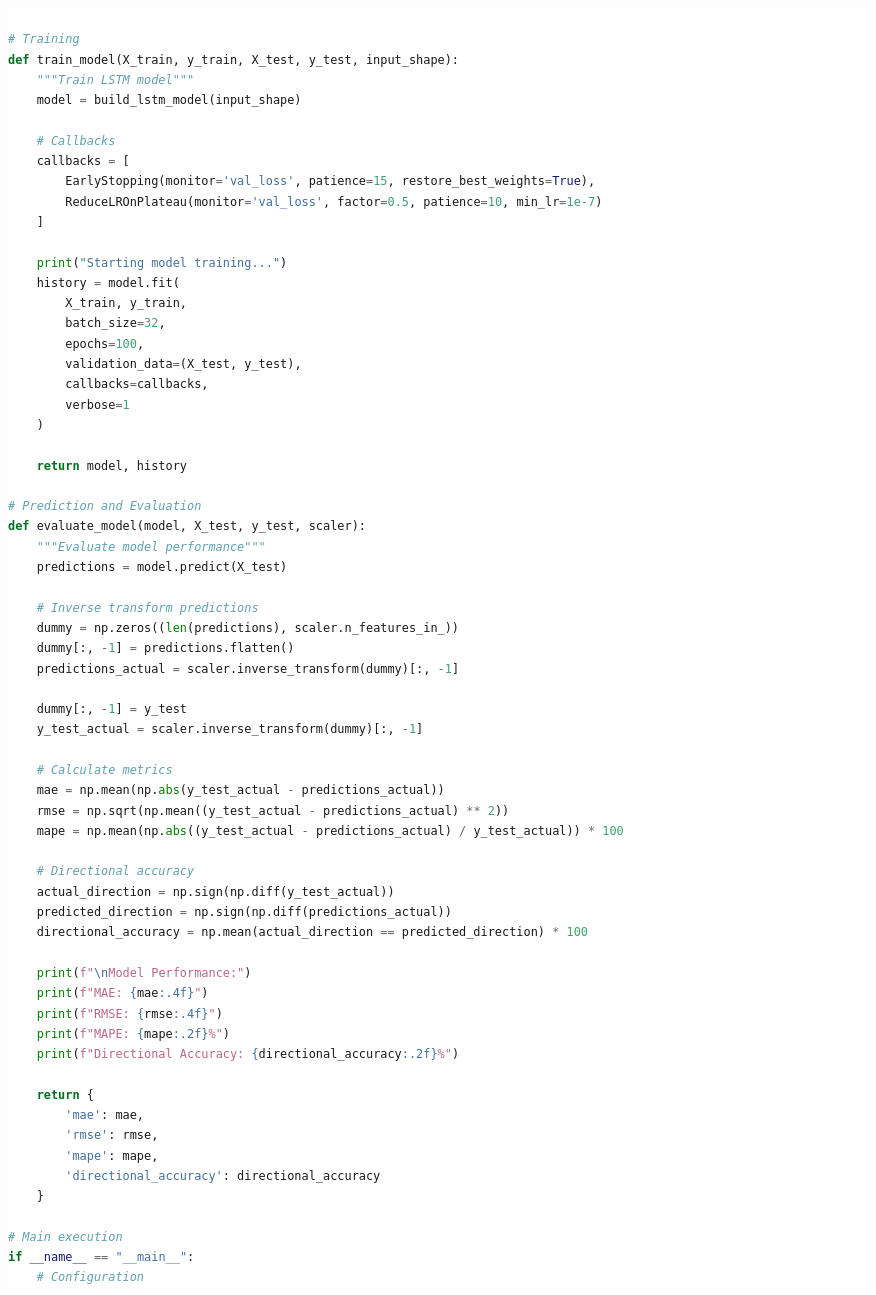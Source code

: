 ```python

# Training
def train_model(X_train, y_train, X_test, y_test, input_shape):
    """Train LSTM model"""
    model = build_lstm_model(input_shape)
    
    # Callbacks
    callbacks = [
        EarlyStopping(monitor='val_loss', patience=15, restore_best_weights=True),
        ReduceLROnPlateau(monitor='val_loss', factor=0.5, patience=10, min_lr=1e-7)
    ]
    
    print("Starting model training...")
    history = model.fit(
        X_train, y_train,
        batch_size=32,
        epochs=100,
        validation_data=(X_test, y_test),
        callbacks=callbacks,
        verbose=1
    )
    
    return model, history

# Prediction and Evaluation
def evaluate_model(model, X_test, y_test, scaler):
    """Evaluate model performance"""
    predictions = model.predict(X_test)
    
    # Inverse transform predictions
    dummy = np.zeros((len(predictions), scaler.n_features_in_))
    dummy[:, -1] = predictions.flatten()
    predictions_actual = scaler.inverse_transform(dummy)[:, -1]
    
    dummy[:, -1] = y_test
    y_test_actual = scaler.inverse_transform(dummy)[:, -1]
    
    # Calculate metrics
    mae = np.mean(np.abs(y_test_actual - predictions_actual))
    rmse = np.sqrt(np.mean((y_test_actual - predictions_actual) ** 2))
    mape = np.mean(np.abs((y_test_actual - predictions_actual) / y_test_actual)) * 100
    
    # Directional accuracy
    actual_direction = np.sign(np.diff(y_test_actual))
    predicted_direction = np.sign(np.diff(predictions_actual))
    directional_accuracy = np.mean(actual_direction == predicted_direction) * 100
    
    print(f"\nModel Performance:")
    print(f"MAE: {mae:.4f}")
    print(f"RMSE: {rmse:.4f}")
    print(f"MAPE: {mape:.2f}%")
    print(f"Directional Accuracy: {directional_accuracy:.2f}%")
    
    return {
        'mae': mae,
        'rmse': rmse,
        'mape': mape,
        'directional_accuracy': directional_accuracy
    }

# Main execution
if __name__ == "__main__":
    # Configuration
```